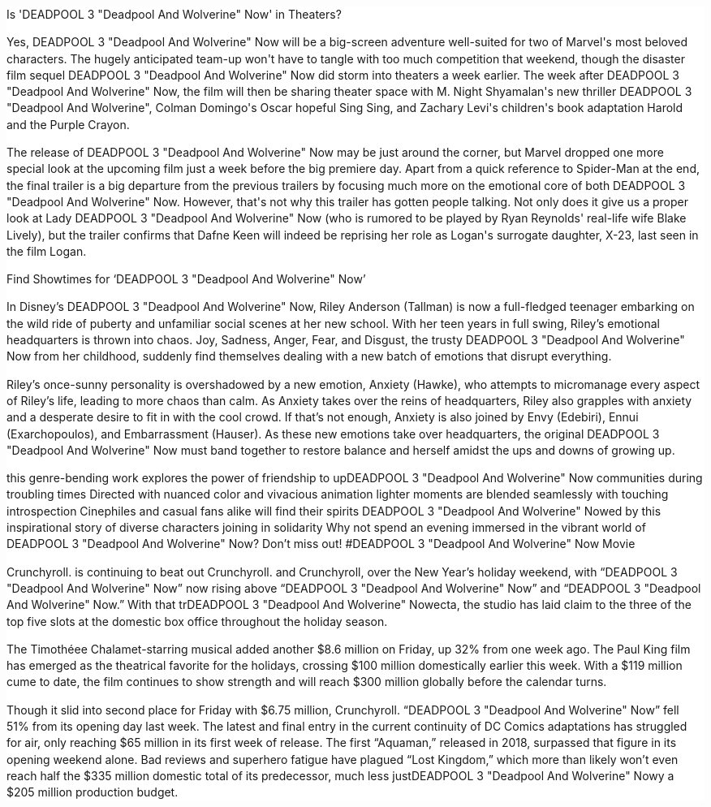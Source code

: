 Is 'DEADPOOL 3 "Deadpool And Wolverine" Now' in Theaters?

Yes, DEADPOOL 3 "Deadpool And Wolverine" Now will be a big-screen adventure well-suited for two of Marvel's most beloved characters. The hugely anticipated team-up won't have to tangle with too much competition that weekend, though the disaster film sequel DEADPOOL 3 "Deadpool And Wolverine" Now did storm into theaters a week earlier. The week after DEADPOOL 3 "Deadpool And Wolverine" Now, the film will then be sharing theater space with M. Night Shyamalan's new thriller DEADPOOL 3 "Deadpool And Wolverine", Colman Domingo's Oscar hopeful Sing Sing, and Zachary Levi's children's book adaptation Harold and the Purple Crayon.

The release of DEADPOOL 3 "Deadpool And Wolverine" Now may be just around the corner, but Marvel dropped one more special look at the upcoming film just a week before the big premiere day. Apart from a quick reference to Spider-Man at the end, the final trailer is a big departure from the previous trailers by focusing much more on the emotional core of both DEADPOOL 3 "Deadpool And Wolverine" Now. However, that's not why this trailer has gotten people talking. Not only does it give us a proper look at Lady DEADPOOL 3 "Deadpool And Wolverine" Now (who is rumored to be played by Ryan Reynolds' real-life wife Blake Lively), but the trailer confirms that Dafne Keen will indeed be reprising her role as Logan's surrogate daughter, X-23, last seen in the film Logan.

Find Showtimes for ‘DEADPOOL 3 "Deadpool And Wolverine" Now’

In Disney’s DEADPOOL 3 "Deadpool And Wolverine" Now, Riley Anderson (Tallman) is now a full-fledged teenager embarking on the wild ride of puberty and unfamiliar social scenes at her new school. With her teen years in full swing, Riley’s emotional headquarters is thrown into chaos. Joy, Sadness, Anger, Fear, and Disgust, the trusty DEADPOOL 3 "Deadpool And Wolverine" Now from her childhood, suddenly find themselves dealing with a new batch of emotions that disrupt everything.

Riley’s once-sunny personality is overshadowed by a new emotion, Anxiety (Hawke), who attempts to micromanage every aspect of Riley’s life, leading to more chaos than calm. As Anxiety takes over the reins of headquarters, Riley also grapples with anxiety and a desperate desire to fit in with the cool crowd. If that’s not enough, Anxiety is also joined by Envy (Edebiri), Ennui (Exarchopoulos), and Embarrassment (Hauser). As these new emotions take over headquarters, the original DEADPOOL 3 "Deadpool And Wolverine" Now must band together to restore balance and herself amidst the ups and downs of growing up.

this genre-bending work explores the power of friendship to upDEADPOOL 3 "Deadpool And Wolverine" Now communities during troubling times Directed with nuanced color and vivacious animation lighter moments are blended seamlessly with touching introspection Cinephiles and casual fans alike will find their spirits DEADPOOL 3 "Deadpool And Wolverine" Nowed by this inspirational story of diverse characters joining in solidarity Why not spend an evening immersed in the vibrant world of DEADPOOL 3 "Deadpool And Wolverine" Now? Don’t miss out! #DEADPOOL 3 "Deadpool And Wolverine" Now Movie

Crunchyroll. is continuing to beat out Crunchyroll. and Crunchyroll, over the New Year’s holiday weekend, with “DEADPOOL 3 "Deadpool And Wolverine" Now” now rising above “DEADPOOL 3 "Deadpool And Wolverine" Now” and “DEADPOOL 3 "Deadpool And Wolverine" Now.” With that trDEADPOOL 3 "Deadpool And Wolverine" Nowecta, the studio has laid claim to the three of the top five slots at the domestic box office throughout the holiday season.

The Timothéee Chalamet-starring musical added another $8.6 million on Friday, up 32% from one week ago. The Paul King film has emerged as the theatrical favorite for the holidays, crossing $100 million domestically earlier this week. With a $119 million cume to date, the film continues to show strength and will reach $300 million globally before the calendar turns.

Though it slid into second place for Friday with $6.75 million, Crunchyroll. “DEADPOOL 3 "Deadpool And Wolverine" Now” fell 51% from its opening day last week. The latest and final entry in the current continuity of DC Comics adaptations has struggled for air, only reaching $65 million in its first week of release. The first “Aquaman,” released in 2018, surpassed that figure in its opening weekend alone. Bad reviews and superhero fatigue have plagued “Lost Kingdom,” which more than likely won’t even reach half the $335 million domestic total of its predecessor, much less justDEADPOOL 3 "Deadpool And Wolverine" Nowy a $205 million production budget.

